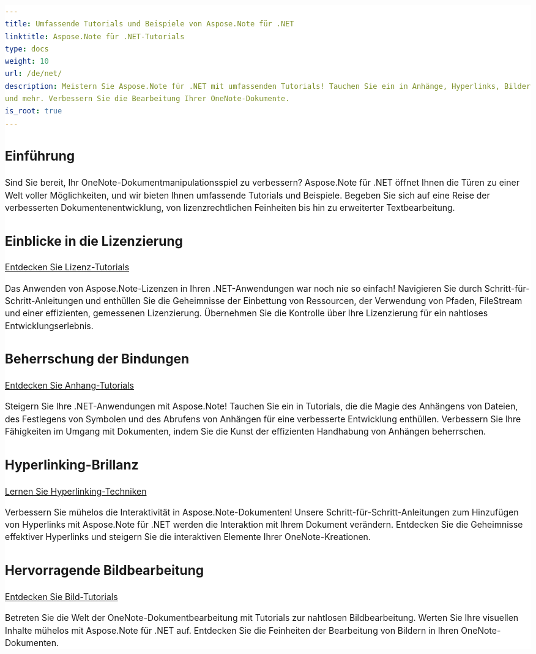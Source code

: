 ```yaml
---
title: Umfassende Tutorials und Beispiele von Aspose.Note für .NET
linktitle: Aspose.Note für .NET-Tutorials
type: docs
weight: 10
url: /de/net/
description: Meistern Sie Aspose.Note für .NET mit umfassenden Tutorials! Tauchen Sie ein in Anhänge, Hyperlinks, Bilder und mehr. Verbessern Sie die Bearbeitung Ihrer OneNote-Dokumente.
is_root: true
---
```

## Einführung

Sind Sie bereit, Ihr OneNote-Dokumentmanipulationsspiel zu verbessern? Aspose.Note für .NET öffnet Ihnen die Türen zu einer Welt voller Möglichkeiten, und wir bieten Ihnen umfassende Tutorials und Beispiele. Begeben Sie sich auf eine Reise der verbesserten Dokumentenentwicklung, von lizenzrechtlichen Feinheiten bis hin zu erweiterter Textbearbeitung.

## Einblicke in die Lizenzierung 
[Entdecken Sie Lizenz-Tutorials](./licensing/)

Das Anwenden von Aspose.Note-Lizenzen in Ihren .NET-Anwendungen war noch nie so einfach! Navigieren Sie durch Schritt-für-Schritt-Anleitungen und enthüllen Sie die Geheimnisse der Einbettung von Ressourcen, der Verwendung von Pfaden, FileStream und einer effizienten, gemessenen Lizenzierung. Übernehmen Sie die Kontrolle über Ihre Lizenzierung für ein nahtloses Entwicklungserlebnis.

## Beherrschung der Bindungen 
[Entdecken Sie Anhang-Tutorials](./attachments/)

Steigern Sie Ihre .NET-Anwendungen mit Aspose.Note! Tauchen Sie ein in Tutorials, die die Magie des Anhängens von Dateien, des Festlegens von Symbolen und des Abrufens von Anhängen für eine verbesserte Entwicklung enthüllen. Verbessern Sie Ihre Fähigkeiten im Umgang mit Dokumenten, indem Sie die Kunst der effizienten Handhabung von Anhängen beherrschen.

## Hyperlinking-Brillanz 
[Lernen Sie Hyperlinking-Techniken](./hyperlinks/)

Verbessern Sie mühelos die Interaktivität in Aspose.Note-Dokumenten! Unsere Schritt-für-Schritt-Anleitungen zum Hinzufügen von Hyperlinks mit Aspose.Note für .NET werden die Interaktion mit Ihrem Dokument verändern. Entdecken Sie die Geheimnisse effektiver Hyperlinks und steigern Sie die interaktiven Elemente Ihrer OneNote-Kreationen.

## Hervorragende Bildbearbeitung 
[Entdecken Sie Bild-Tutorials](./images/)

Betreten Sie die Welt der OneNote-Dokumentbearbeitung mit Tutorials zur nahtlosen Bildbearbeitung. Werten Sie Ihre visuellen Inhalte mühelos mit Aspose.Note für .NET auf. Entdecken Sie die Feinheiten der Bearbeitung von Bildern in Ihren OneNote-Dokumenten.
